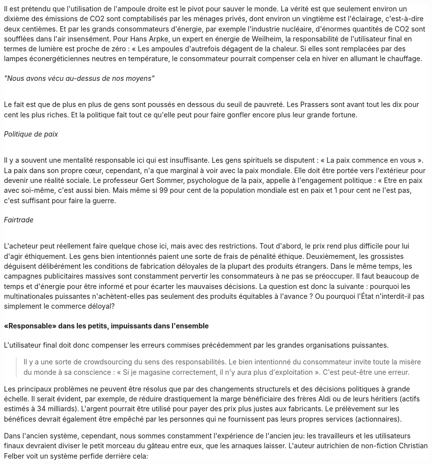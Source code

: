 Il est prétendu que l'utilisation de l'ampoule droite est le pivot pour sauver le monde. La vérité est que seulement environ un dixième des émissions de CO2 sont comptabilisés par les ménages privés, dont environ un vingtième est l'éclairage, c'est-à-dire deux centièmes. Et par les grands consommateurs d'énergie, par exemple l'industrie nucléaire, d'énormes quantités de CO2 sont soufflées dans l'air insensément. Pour Hans Arpke, un expert en énergie de Weilheim, la responsabilité de l'utilisateur final en termes de lumière est proche de zéro : « Les ampoules d'autrefois dégagent de la chaleur. Si elles sont remplacées par des lampes éconergéticiennes neutres en température, le consommateur pourrait compenser cela en hiver en allumant le chauffage.

###### "Nous avons vécu au-dessus de nos moyens"

Le fait est que de plus en plus de gens sont poussés en dessous du seuil de pauvreté. Les Prassers sont avant tout les dix pour cent les plus riches. Et la politique fait tout ce qu'elle peut pour faire gonfler encore plus leur grande fortune.

###### Politique de paix

Il y a souvent une mentalité responsable ici qui est insuffisante. Les gens spirituels se disputent : « La paix commence en vous ». La paix dans son propre cœur, cependant, n'a que marginal à voir avec la paix mondiale. Elle doit être portée vers l'extérieur pour devenir une réalité sociale. Le professeur Gert Sommer, psychologue de la paix, appelle à l'engagement politique : « Etre en paix avec soi-même, c'est aussi bien. Mais même si 99 pour cent de la population mondiale est en paix et 1 pour cent ne l'est pas, c'est suffisant pour faire la guerre.

###### Fairtrade

L'acheteur peut réellement faire quelque chose ici, mais avec des restrictions. Tout d'abord, le prix rend plus difficile pour lui d'agir éthiquement. Les gens bien intentionnés paient une sorte de frais de pénalité éthique. Deuxièmement, les grossistes déguisent délibérément les conditions de fabrication déloyales de la plupart des produits étrangers. Dans le même temps, les campagnes publicitaires massives sont constamment pervertir les consommateurs à ne pas se préoccuper. Il faut beaucoup de temps et d'énergie pour être informé et pour écarter les mauvaises décisions. La question est donc la suivante : pourquoi les multinationales puissantes n'achètent-elles pas seulement des produits équitables à l'avance ? Ou pourquoi l'État n'interdit-il pas simplement le commerce déloyal?

#### «Responsable» dans les petits, impuissants dans l'ensemble

L'utilisateur final doit donc compenser les erreurs commises précédemment par les grandes organisations puissantes.

> Il y a une sorte de crowdsourcing du sens des responsabilités. Le bien intentionné du consommateur invite toute la misère du monde à sa conscience : « Si je magasine correctement, il n'y aura plus d'exploitation ». C'est peut-être une erreur.

Les principaux problèmes ne peuvent être résolus que par des changements structurels et des décisions politiques à grande échelle. Il serait évident, par exemple, de réduire drastiquement la marge bénéficiaire des frères Aldi ou de leurs héritiers (actifs estimés à 34 milliards). L'argent pourrait être utilisé pour payer des prix plus justes aux fabricants. Le prélèvement sur les bénéfices devrait également être empêché par les personnes qui ne fournissent pas leurs propres services (actionnaires).

Dans l'ancien système, cependant, nous sommes constamment l'expérience de l'ancien jeu: les travailleurs et les utilisateurs finaux devraient diviser le petit morceau du gâteau entre eux, que les arnaques laisser. L'auteur autrichien de non-fiction Christian Felber voit un système perfide derrière cela:
